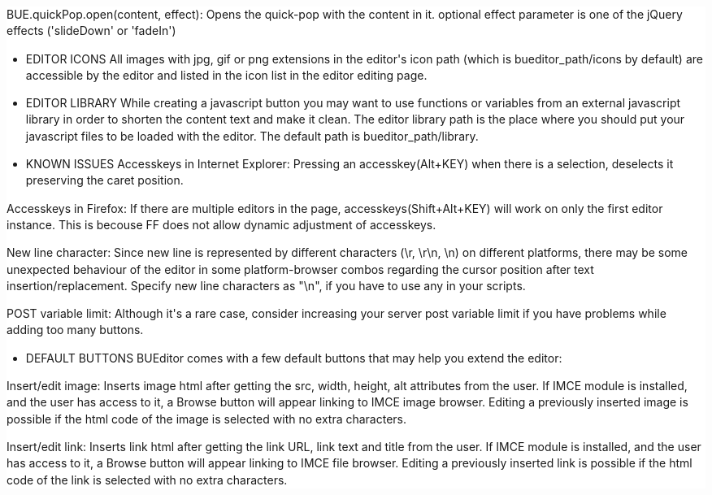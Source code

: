 BUE.quickPop.open(content, effect):
Opens the quick-pop with the content in it.
optional effect parameter is one of the jQuery effects ('slideDown' or 'fadeIn')


- EDITOR ICONS
All images with jpg, gif or png extensions in the editor's icon path (which is bueditor_path/icons by default) are accessible
by the editor and listed in the icon list in the editor editing page.


- EDITOR LIBRARY
While creating a javascript button you may want to use functions or variables from an external javascript library 
in order to shorten the content text and make it clean. The editor library path is the place where you should put 
your javascript files to be loaded with the editor. The default path is bueditor_path/library.


- KNOWN ISSUES
Accesskeys in Internet Explorer:
Pressing an accesskey(Alt+KEY) when there is a selection, deselects it preserving the caret position.

Accesskeys in Firefox:
If there are multiple editors in the page, accesskeys(Shift+Alt+KEY) will work on only the first editor instance. 
This is becouse FF does not allow dynamic adjustment of accesskeys.

New line character:
Since new line is represented by different characters (\r, \r\n, \n) on different platforms, there may be some 
unexpected behaviour of the editor in some platform-browser combos regarding the cursor position after text 
insertion/replacement. Specify new line characters as "\n", if you have to use any in your scripts.

POST variable limit:
Although it's a rare case, consider increasing your server post variable limit if you have problems while adding too many buttons.

- DEFAULT BUTTONS
BUEditor comes with a few default buttons that may help you extend the editor:

Insert/edit image:
Inserts image html after getting the src, width, height, alt attributes from the user. If IMCE module is installed, 
and the user has access to it, a Browse button will appear linking to IMCE image browser.
Editing a previously inserted image is possible if the html code of the image is selected with no extra characters.

Insert/edit link:
Inserts link html after getting the link URL, link text and title from the user. If IMCE module is installed, and the user has 
access to it, a Browse button will appear linking to IMCE file browser.
Editing a previously inserted link is possible if the html code of the link is selected with no extra characters.
